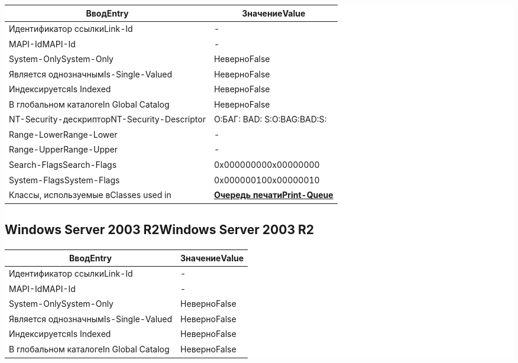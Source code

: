 

| <span data-ttu-id="d42a4-155">Ввод</span><span class="sxs-lookup"><span data-stu-id="d42a4-155">Entry</span></span> | <span data-ttu-id="d42a4-156">Значение</span><span class="sxs-lookup"><span data-stu-id="d42a4-156">Value</span></span> |
|------------------------|------------------------------------------------|
| <span data-ttu-id="d42a4-157">Идентификатор ссылки</span><span class="sxs-lookup"><span data-stu-id="d42a4-157">Link-Id</span></span>                | \-                                             |
| <span data-ttu-id="d42a4-158">MAPI-Id</span><span class="sxs-lookup"><span data-stu-id="d42a4-158">MAPI-Id</span></span>                | \-                                             |
| <span data-ttu-id="d42a4-159">System-Only</span><span class="sxs-lookup"><span data-stu-id="d42a4-159">System-Only</span></span>            | <span data-ttu-id="d42a4-160">Неверно</span><span class="sxs-lookup"><span data-stu-id="d42a4-160">False</span></span>                                          |
| <span data-ttu-id="d42a4-161">Является однозначным</span><span class="sxs-lookup"><span data-stu-id="d42a4-161">Is-Single-Valued</span></span>       | <span data-ttu-id="d42a4-162">Неверно</span><span class="sxs-lookup"><span data-stu-id="d42a4-162">False</span></span>                                          |
| <span data-ttu-id="d42a4-163">Индексируется</span><span class="sxs-lookup"><span data-stu-id="d42a4-163">Is Indexed</span></span>             | <span data-ttu-id="d42a4-164">Неверно</span><span class="sxs-lookup"><span data-stu-id="d42a4-164">False</span></span>                                          |
| <span data-ttu-id="d42a4-165">В глобальном каталоге</span><span class="sxs-lookup"><span data-stu-id="d42a4-165">In Global Catalog</span></span>      | <span data-ttu-id="d42a4-166">Неверно</span><span class="sxs-lookup"><span data-stu-id="d42a4-166">False</span></span>                                          |
| <span data-ttu-id="d42a4-167">NT-Security-дескриптор</span><span class="sxs-lookup"><span data-stu-id="d42a4-167">NT-Security-Descriptor</span></span> | <span data-ttu-id="d42a4-168">О:БАГ: BAD: S:</span><span class="sxs-lookup"><span data-stu-id="d42a4-168">O:BAG:BAD:S:</span></span>                                   |
| <span data-ttu-id="d42a4-169">Range-Lower</span><span class="sxs-lookup"><span data-stu-id="d42a4-169">Range-Lower</span></span>            | \-                                             |
| <span data-ttu-id="d42a4-170">Range-Upper</span><span class="sxs-lookup"><span data-stu-id="d42a4-170">Range-Upper</span></span>            | \-                                             |
| <span data-ttu-id="d42a4-171">Search-Flags</span><span class="sxs-lookup"><span data-stu-id="d42a4-171">Search-Flags</span></span>           | <span data-ttu-id="d42a4-172">0x00000000</span><span class="sxs-lookup"><span data-stu-id="d42a4-172">0x00000000</span></span>                                     |
| <span data-ttu-id="d42a4-173">System-Flags</span><span class="sxs-lookup"><span data-stu-id="d42a4-173">System-Flags</span></span>           | <span data-ttu-id="d42a4-174">0x00000010</span><span class="sxs-lookup"><span data-stu-id="d42a4-174">0x00000010</span></span>                                     |
| <span data-ttu-id="d42a4-175">Классы, используемые в</span><span class="sxs-lookup"><span data-stu-id="d42a4-175">Classes used in</span></span>        | [<span data-ttu-id="d42a4-176">**Очередь печати**</span><span class="sxs-lookup"><span data-stu-id="d42a4-176">**Print-Queue**</span></span>](c-printqueue.md)<br/> |



## <a name="windows-server-2003-r2"></a><span data-ttu-id="d42a4-177">Windows Server 2003 R2</span><span class="sxs-lookup"><span data-stu-id="d42a4-177">Windows Server 2003 R2</span></span>



| <span data-ttu-id="d42a4-178">Ввод</span><span class="sxs-lookup"><span data-stu-id="d42a4-178">Entry</span></span> | <span data-ttu-id="d42a4-179">Значение</span><span class="sxs-lookup"><span data-stu-id="d42a4-179">Value</span></span> |
|------------------------|------------------------------------------------|
| <span data-ttu-id="d42a4-180">Идентификатор ссылки</span><span class="sxs-lookup"><span data-stu-id="d42a4-180">Link-Id</span></span>                | \-                                             |
| <span data-ttu-id="d42a4-181">MAPI-Id</span><span class="sxs-lookup"><span data-stu-id="d42a4-181">MAPI-Id</span></span>                | \-                                             |
| <span data-ttu-id="d42a4-182">System-Only</span><span class="sxs-lookup"><span data-stu-id="d42a4-182">System-Only</span></span>            | <span data-ttu-id="d42a4-183">Неверно</span><span class="sxs-lookup"><span data-stu-id="d42a4-183">False</span></span>                                          |
| <span data-ttu-id="d42a4-184">Является однозначным</span><span class="sxs-lookup"><span data-stu-id="d42a4-184">Is-Single-Valued</span></span>       | <span data-ttu-id="d42a4-185">Неверно</span><span class="sxs-lookup"><span data-stu-id="d42a4-185">False</span></span>                                          |
| <span data-ttu-id="d42a4-186">Индексируется</span><span class="sxs-lookup"><span data-stu-id="d42a4-186">Is Indexed</span></span>             | <span data-ttu-id="d42a4-187">Неверно</span><span class="sxs-lookup"><span data-stu-id="d42a4-187">False</span></span>                                          |
| <span data-ttu-id="d42a4-188">В глобальном каталоге</span><span class="sxs-lookup"><span data-stu-id="d42a4-188">In Global Catalog</span></span>      | <span data-ttu-id="d42a4-189">Неверно</span><span class="sxs-lookup"><span data-stu-id="d42a4-189">False</span></span>                                          |